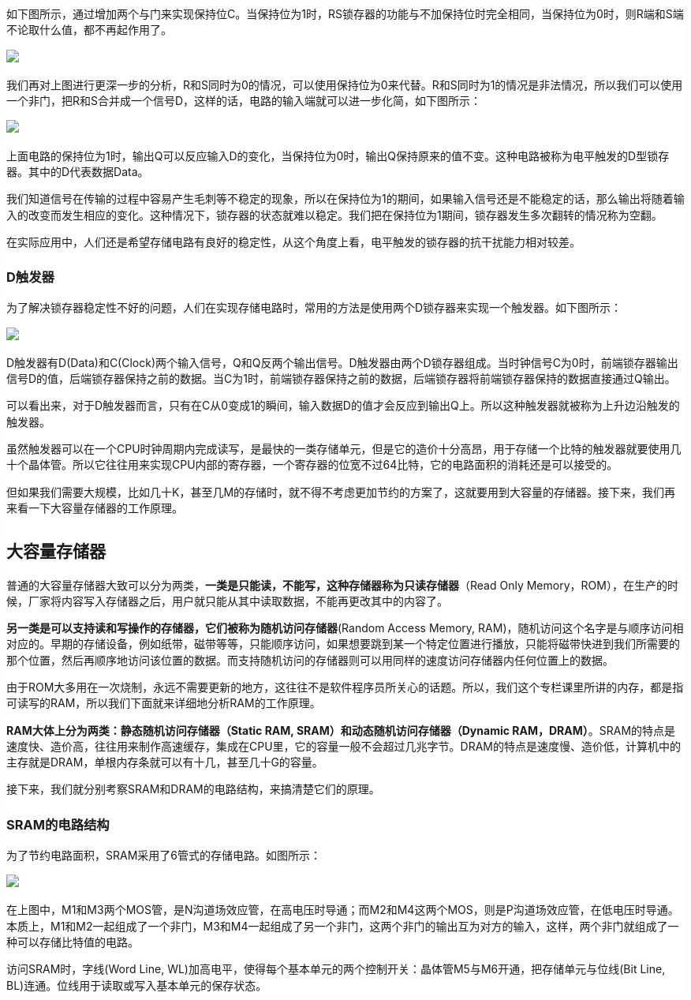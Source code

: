 如下图所示，通过增加两个与门来实现保持位C。当保持位为1时，RS锁存器的功能与不加保持位时完全相同，当保持位为0时，则R端和S端不论取什么值，都不再起作用了。

![](https://static001.geekbang.org/resource/image/a5/f7/a5cb989f8322070e1764faabdc0fddf7.jpg?wh=2284x1300)

我们再对上图进行更深一步的分析，R和S同时为0的情况，可以使用保持位为0来代替。R和S同时为1的情况是非法情况，所以我们可以使用一个非门，把R和S合并成一个信号D，这样的话，电路的输入端就可以进一步化简，如下图所示：

![](https://static001.geekbang.org/resource/image/e1/c6/e1e3db1b06e9b3b6a8397c94d99fdac6.jpg?wh=2284x1300)

上面电路的保持位为1时，输出Q可以反应输入D的变化，当保持位为0时，输出Q保持原来的值不变。这种电路被称为电平触发的D型锁存器。其中的D代表数据Data。

我们知道信号在传输的过程中容易产生毛刺等不稳定的现象，所以在保持位为1的期间，如果输入信号还是不能稳定的话，那么输出将随着输入的改变而发生相应的变化。这种情况下，锁存器的状态就难以稳定。我们把在保持位为1期间，锁存器发生多次翻转的情况称为空翻。

在实际应用中，人们还是希望存储电路有良好的稳定性，从这个角度上看，电平触发的锁存器的抗干扰能力相对较差。

### D触发器

为了解决锁存器稳定性不好的问题，人们在实现存储电路时，常用的方法是使用两个D锁存器来实现一个触发器。如下图所示：

![](https://static001.geekbang.org/resource/image/0d/bb/0d7c3c6cf319e32557f2ff192f8f85bb.jpg?wh=2284x1300)

D触发器有D(Data)和C(Clock)两个输入信号，Q和Q反两个输出信号。D触发器由两个D锁存器组成。当时钟信号C为0时，前端锁存器输出信号D的值，后端锁存器保持之前的数据。当C为1时，前端锁存器保持之前的数据，后端锁存器将前端锁存器保持的数据直接通过Q输出。

可以看出来，对于D触发器而言，只有在C从0变成1的瞬间，输入数据D的值才会反应到输出Q上。所以这种触发器就被称为上升边沿触发的触发器。

虽然触发器可以在一个CPU时钟周期内完成读写，是最快的一类存储单元，但是它的造价十分高昂，用于存储一个比特的触发器就要使用几十个晶体管。所以它往往用来实现CPU内部的寄存器，一个寄存器的位宽不过64比特，它的电路面积的消耗还是可以接受的。

但如果我们需要大规模，比如几十K，甚至几M的存储时，就不得不考虑更加节约的方案了，这就要用到大容量的存储器。接下来，我们再来看一下大容量存储器的工作原理。

## 大容量存储器

普通的大容量存储器大致可以分为两类，**一类是只能读，不能写，这种存储器称为只读存储器**（Read Only Memory，ROM），在生产的时候，厂家将内容写入存储器之后，用户就只能从其中读取数据，不能再更改其中的内容了。

**另一类是可以支持读和写操作的存储器，它们被称为随机访问存储器**(Random Access Memory, RAM)，随机访问这个名字是与顺序访问相对应的。早期的存储设备，例如纸带，磁带等等，只能顺序访问，如果想要跳到某一个特定位置进行播放，只能将磁带快进到我们所需要的那个位置，然后再顺序地访问该位置的数据。而支持随机访问的存储器则可以用同样的速度访问存储器内任何位置上的数据。

由于ROM大多用在一次烧制，永远不需要更新的地方，这往往不是软件程序员所关心的话题。所以，我们这个专栏课里所讲的内存，都是指可读写的RAM，所以我们下面就来详细地分析RAM的工作原理。

**RAM大体上分为两类：静态随机访问存储器（Static RAM, SRAM）和动态随机访问存储器（Dynamic RAM，DRAM）**。SRAM的特点是速度快、造价高，往往用来制作高速缓存，集成在CPU里，它的容量一般不会超过几兆字节。DRAM的特点是速度慢、造价低，计算机中的主存就是DRAM，单根内存条就可以有十几，甚至几十G的容量。

接下来，我们就分别考察SRAM和DRAM的电路结构，来搞清楚它们的原理。

### SRAM的电路结构

为了节约电路面积，SRAM采用了6管式的存储电路。如图所示：

![](https://static001.geekbang.org/resource/image/19/01/19b788c9626d58382842f8db7059b201.jpg?wh=2284x1300)

在上图中，M1和M3两个MOS管，是N沟道场效应管，在高电压时导通；而M2和M4这两个MOS，则是P沟道场效应管，在低电压时导通。本质上，M1和M2一起组成了一个非门，M3和M4一起组成了另一个非门，这两个非门的输出互为对方的输入，这样，两个非门就组成了一种可以存储比特值的电路。

访问SRAM时，字线(Word Line, WL)加高电平，使得每个基本单元的两个控制开关：晶体管M5与M6开通，把存储单元与位线(Bit Line, BL)连通。位线用于读取或写入基本单元的保存状态。
